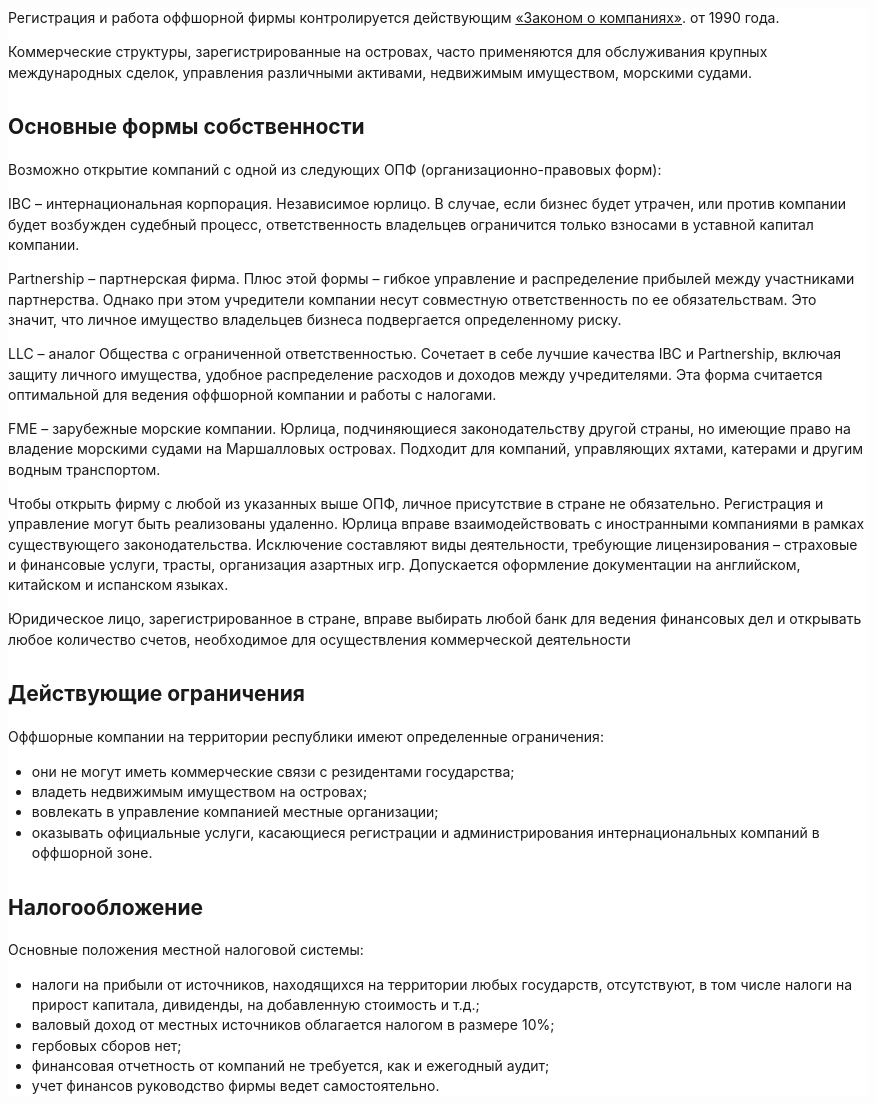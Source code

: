 Регистрация и работа оффшорной фирмы контролируется действующим  [«Законом о компаниях»](https://duckduckgo.com). от 1990 года.

Коммерческие структуры, зарегистрированные на островах, часто применяются для обслуживания крупных международных сделок, управления различными активами, недвижимым имуществом, морскими судами.


## Основные формы собственности

Возможно открытие компаний с одной из следующих ОПФ (организационно-правовых форм):

IBC – интернациональная корпорация. Независимое юрлицо. В случае, если бизнес будет утрачен, или против компании будет возбужден судебный процесс, ответственность владельцев ограничится только взносами в уставной капитал компании.

Partnership – партнерская фирма. Плюс этой формы – гибкое управление и распределение прибылей между участниками партнерства. Однако при этом учредители компании несут совместную ответственность по ее обязательствам. Это значит, что личное имущество владельцев бизнеса подвергается определенному риску.

LLC – аналог Общества с ограниченной ответственностью. Сочетает в себе лучшие качества IBC и Partnership, включая защиту личного имущества, удобное распределение расходов и доходов между учредителями. Эта форма считается оптимальной для ведения оффшорной компании и работы с налогами.

FME – зарубежные морские компании. Юрлица, подчиняющиеся законодательству другой страны, но имеющие право на владение морскими судами на Маршалловых островах. Подходит для компаний, управляющих яхтами, катерами и другим водным транспортом.

Чтобы открыть фирму с любой из указанных выше ОПФ, личное присутствие в стране не обязательно. Регистрация и управление могут быть реализованы удаленно. Юрлица вправе взаимодействовать с иностранными компаниями в рамках существующего законодательства. Исключение составляют виды деятельности, требующие лицензирования – страховые и финансовые услуги, трасты, организация азартных игр.
Допускается оформление документации на английском, китайском и испанском языках.

Юридическое лицо, зарегистрированное в стране, вправе выбирать любой банк для ведения финансовых дел и открывать любое количество счетов, необходимое для осуществления коммерческой деятельности


## Действующие ограничения

Оффшорные компании на территории республики имеют определенные ограничения:

* они не могут иметь коммерческие связи с резидентами государства;
* владеть недвижимым имуществом на островах;
* вовлекать в управление компанией местные организации;
* оказывать официальные услуги, касающиеся регистрации и администрирования интернациональных компаний в оффшорной зоне.

## Налогообложение

Основные положения местной налоговой системы:

*  налоги на прибыли от источников, находящихся на территории любых государств, отсутствуют, в том числе налоги на прирост капитала, дивиденды, на добавленную стоимость и т.д.;
*  валовый доход от местных источников облагается налогом в размере 10%;
*  гербовых сборов нет;
*  финансовая отчетность от компаний не требуется, как и ежегодный аудит;
*  учет финансов руководство фирмы ведет самостоятельно.
